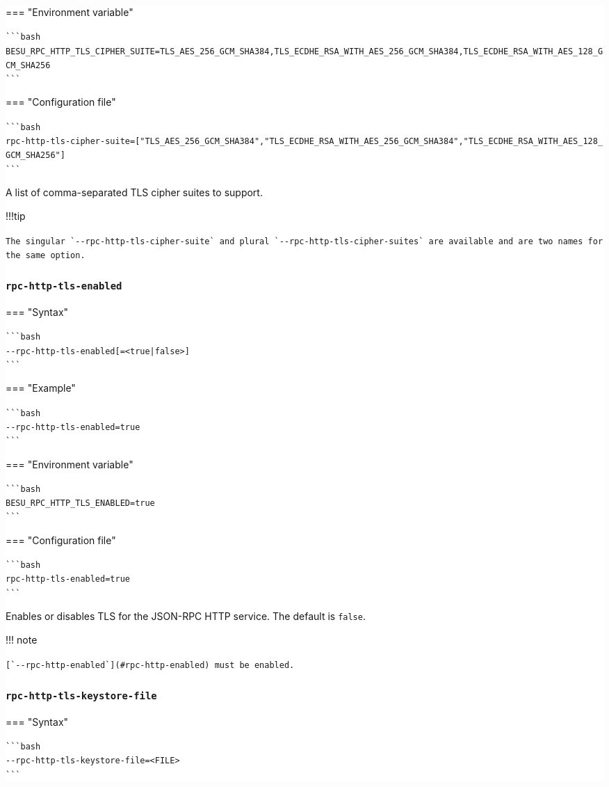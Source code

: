 === "Environment variable"

    ```bash
    BESU_RPC_HTTP_TLS_CIPHER_SUITE=TLS_AES_256_GCM_SHA384,TLS_ECDHE_RSA_WITH_AES_256_GCM_SHA384,TLS_ECDHE_RSA_WITH_AES_128_GCM_SHA256
    ```

=== "Configuration file"

    ```bash
    rpc-http-tls-cipher-suite=["TLS_AES_256_GCM_SHA384","TLS_ECDHE_RSA_WITH_AES_256_GCM_SHA384","TLS_ECDHE_RSA_WITH_AES_128_GCM_SHA256"]
    ```

A list of comma-separated TLS cipher suites to support.

!!!tip

    The singular `--rpc-http-tls-cipher-suite` and plural `--rpc-http-tls-cipher-suites` are available and are two names for
    the same option.

### `rpc-http-tls-enabled`

=== "Syntax"

    ```bash
    --rpc-http-tls-enabled[=<true|false>]
    ```

=== "Example"

    ```bash
    --rpc-http-tls-enabled=true
    ```

=== "Environment variable"

    ```bash
    BESU_RPC_HTTP_TLS_ENABLED=true
    ```

=== "Configuration file"

    ```bash
    rpc-http-tls-enabled=true
    ```

Enables or disables TLS for the JSON-RPC HTTP service. The default is `false`.

!!! note

    [`--rpc-http-enabled`](#rpc-http-enabled) must be enabled.

### `rpc-http-tls-keystore-file`

=== "Syntax"

    ```bash
    --rpc-http-tls-keystore-file=<FILE>
    ```


[push gateway integration]: ../../how-to/monitor/metrics.md#running-prometheus-with-besu-in-push-mode
[accounts permissions configuration file]: ../../private-networks/how-to/use-permissioning/local.md#permissions-configuration-file
[nodes permissions configuration file]: ../../private-networks/how-to/use-permissioning/local.md#permissions-configuration-file
[account permissioning]: ../../private-networks/concepts/permissioning/index.md#account-permissioning
[TLS on communication with the Private Transaction Manager]: ../../private-networks/concepts/privacy/index.md#private-transaction-manager
[JWT provider's public key file]: ../../how-to/use-besu-api/authenticate.md#jwt-public-key-authentication
[plugin]: ../Plugin-API-Interfaces.md